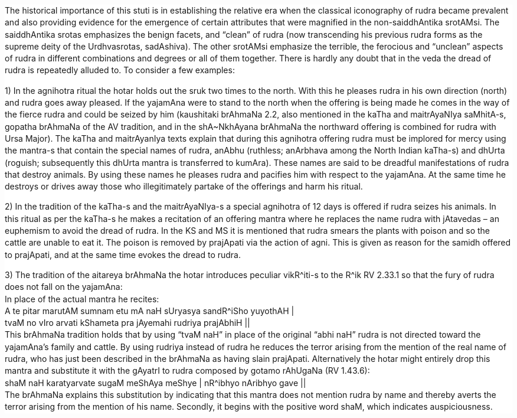 The historical importance of this stuti is in establishing the relative
era when the classical iconography of rudra became prevalent and also
providing evidence for the emergence of certain attributes that were
magnified in the non-saiddhAntika srotAMsi. The saiddhAntika srotas
emphasizes the benign facets, and “clean” of rudra (now transcending his
previous rudra forms as the supreme deity of the Urdhvasrotas,
sadAshiva). The other srotAMsi emphasize the terrible, the ferocious and
“unclean” aspects of rudra in different combinations and degrees or all
of them together. There is hardly any doubt that in the veda the dread
of rudra is repeatedly alluded to. To consider a few examples:

1\) In the agnihotra ritual the hotar holds out the sruk two times to
the north. With this he pleases rudra in his own direction (north) and
rudra goes away pleased. If the yajamAna were to stand to the north when
the offering is being made he comes in the way of the fierce rudra and
could be seized by him (kaushitaki brAhmaNa 2.2, also mentioned in the
kaTha and maitrAyaNIya saMhitA-s, gopatha brAhmaNa of the AV tradition,
and in the shA\~NkhAyana brAhmaNa the northward offering is combined for
rudra with Ursa Major). The kaTha and maitrAyanIya texts explain that
during this agnihotra offering rudra must be implored for mercy using
the mantra-s that contain the special names of rudra, anAbhu (ruthless;
anArbhava among the North Indian kaTha-s) and dhUrta (roguish;
subsequently this dhUrta mantra is transferred to kumAra). These names
are said to be dreadful manifestations of rudra that destroy animals. By
using these names he pleases rudra and pacifies him with respect to the
yajamAna. At the same time he destroys or drives away those who
illegitimately partake of the offerings and harm his ritual.

2\) In the tradition of the kaTha-s and the maitrAyaNIya-s a special
agnihotra of 12 days is offered if rudra seizes his animals. In this
ritual as per the kaTha-s he makes a recitation of an offering mantra
where he replaces the name rudra with jAtavedas – an euphemism to avoid
the dread of rudra. In the KS and MS it is mentioned that rudra smears
the plants with poison and so the cattle are unable to eat it. The
poison is removed by prajApati via the action of agni. This is given as
reason for the samidh offered to prajApati, and at the same time evokes
the dread to rudra.

3\) The tradition of the aitareya brAhmaNa the hotar introduces peculiar
vikR^iti-s to the R^ik RV 2.33.1 so that the fury of rudra does not fall
on the yajamAna:  
In place of the actual mantra he recites:  
A te pitar marutAM sumnam etu mA naH sUryasya sandR^iSho yuyothAH \|  
tvaM no vIro arvati kShameta pra jAyemahi rudriya prajAbhiH \|\|  
This brAhmaNa tradition holds that by using “tvaM naH” in place of the
original “abhi naH” rudra is not directed toward the yajamAna’s family
and cattle. By using rudriya instead of rudra he reduces the terror
arising from the mention of the real name of rudra, who has just been
described in the brAhmaNa as having slain prajApati. Alternatively the
hotar might entirely drop this mantra and substitute it with the gAyatrI
to rudra composed by gotamo rAhUgaNa (RV 1.43.6):  
shaM naH karatyarvate sugaM meShAya meShye \| nR^ibhyo nAribhyo gave
\|\|  
The brAhmaNa explains this substitution by indicating that this mantra
does not mention rudra by name and thereby averts the terror arising
from the mention of his name. Secondly, it begins with the positive word
shaM, which indicates auspiciousness.
